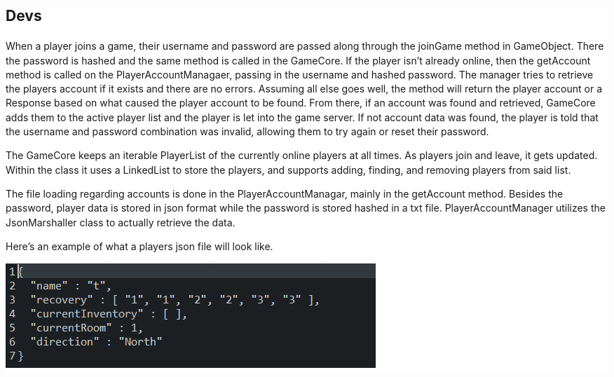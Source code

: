 ## Devs
When a player joins a game, their username and password are passed along through the joinGame method in GameObject. There the password is hashed and the same method is called in the GameCore. If the player isn’t already online, then the getAccount method is called on the PlayerAccountManagaer, passing in the username and hashed password. The manager tries to retrieve the players account if it exists and there are no errors. Assuming all else goes well, the method will return the player account or a Response based on what caused the player account to be found. From there, if an account was found and retrieved, GameCore adds them to the active player list and the player is let into the game server. If not account data was found, the player is told that the username and password combination was invalid, allowing them to try again or reset their password. 

The GameCore keeps an iterable PlayerList of the currently online players at all times. As players join and leave, it gets updated. Within the class it uses a LinkedList to store the players, and supports adding, finding, and removing players from said list. 

The file loading regarding accounts is done in the PlayerAccountManagar, mainly in the getAccount method. Besides the password, player data is stored in json format while the password is stored hashed in a txt file. PlayerAccountManager utilizes the JsonMarshaller class to actually retrieve the data. 
	
Here’s an example of what a players json file will look like. 

![Player JSON](../images/jsonPic.PNG)

